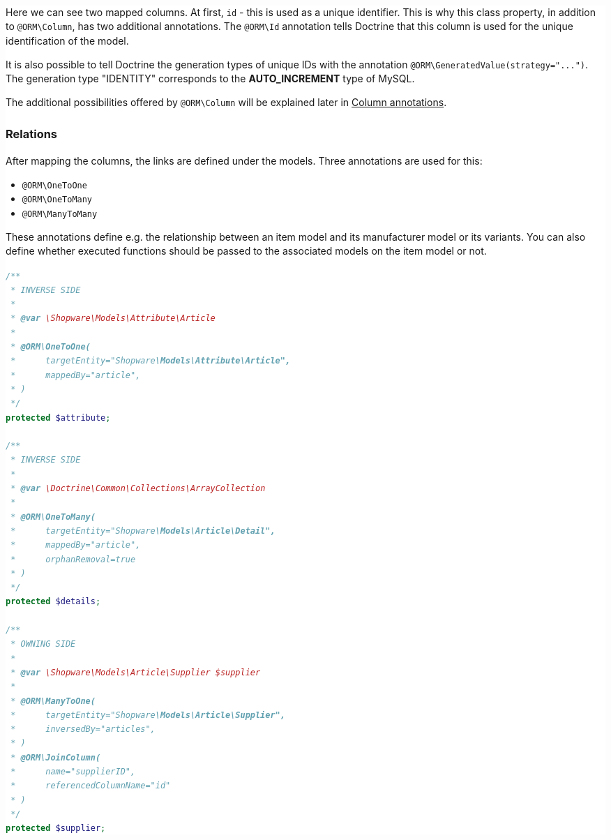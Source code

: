 Here we can see two mapped columns. At first,  `id` - this is used as a unique identifier. This is why this class property, in addition to `@ORM\Column`, has two additional annotations. The `@ORM\Id` annotation tells Doctrine that this column is used for the unique identification of the model.

It is also possible to tell Doctrine the generation types of unique IDs with the annotation `@ORM\GeneratedValue(strategy="...")`. The generation type "IDENTITY" corresponds to the **AUTO_INCREMENT** type of MySQL.

The additional possibilities offered by `@ORM\Column` will be explained later in [Column annotations](#column-annotation).

### Relations

After mapping the columns, the links are defined under the models. Three annotations are used for this:

* `@ORM\OneToOne`
* `@ORM\OneToMany`
* `@ORM\ManyToMany`

These annotations define e.g. the relationship between an item model and its manufacturer model or its variants. You can also define whether executed functions should be passed to the associated models on the item model or not.

```php
/**
 * INVERSE SIDE
 *
 * @var \Shopware\Models\Attribute\Article
 *
 * @ORM\OneToOne(
 *      targetEntity="Shopware\Models\Attribute\Article", 
 *      mappedBy="article", 
 * )
 */
protected $attribute;

/**
 * INVERSE SIDE
 *
 * @var \Doctrine\Common\Collections\ArrayCollection
 *
 * @ORM\OneToMany(
 *      targetEntity="Shopware\Models\Article\Detail",
 *      mappedBy="article",
 *      orphanRemoval=true
 * )
 */
protected $details;

/**
 * OWNING SIDE
 *
 * @var \Shopware\Models\Article\Supplier $supplier
 *
 * @ORM\ManyToOne(
 *      targetEntity="Shopware\Models\Article\Supplier", 
 *      inversedBy="articles", 
 * )
 * @ORM\JoinColumn(
 *      name="supplierID", 
 *      referencedColumnName="id"
 * )
 */
protected $supplier;
```

